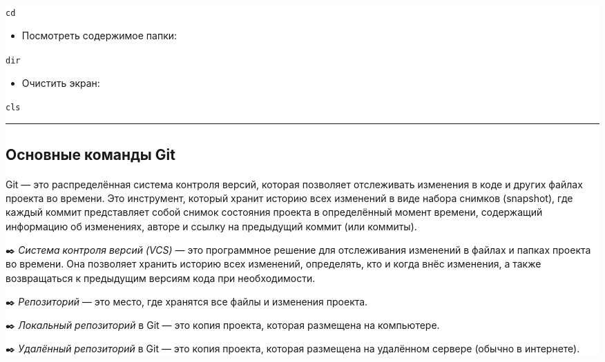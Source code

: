 ```shell
cd
```

+ Посмотреть содержимое папки:

```shell
dir
```

 + Очистить экран:

```shell
cls
```

</section>

---

<section>

## <span id="header-2">Основные команды Git</span>

Git — это распределённая система контроля версий, которая позволяет отслеживать изменения в коде и других файлах проекта во времени. Это инструмент, который хранит историю всех изменений в виде набора снимков (snapshot), где каждый коммит представляет собой снимок состояния проекта в определённый момент времени, содержащий информацию об изменениях, авторе и ссылку на предыдущий коммит (или коммиты).

✒️ <dfn>Система контроля версий (VCS)</dfn> — это программное решение для отслеживания изменений в файлах и папках проекта во времени. Она позволяет хранить историю всех изменений, определять, кто и когда внёс изменения, а также возвращаться к предыдущим версиям кода при необходимости.

✒️ <dfn>Репозиторий</dfn> — это место, где хранятся все файлы и изменения проекта.

✒️ <dfn>Локальный репозиторий</dfn> в Git — это копия проекта, которая размещена на компьютере.

✒️ <dfn>Удалённый репозиторий</dfn> в Git — это копия проекта, которая размещена на удалённом сервере (обычно в интернете).

<figure>